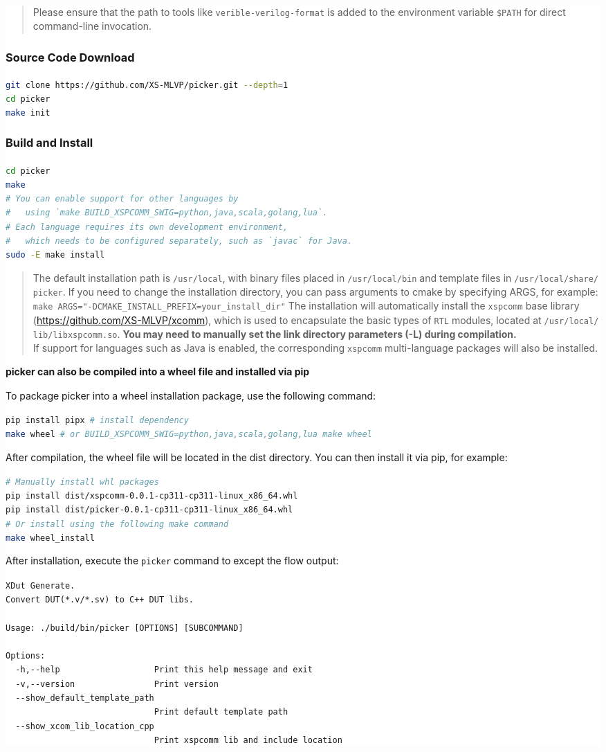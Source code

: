 > Please ensure that the path to tools like `verible-verilog-format` is added to the environment variable `$PATH` for direct command-line invocation.

### Source Code Download

```bash
git clone https://github.com/XS-MLVP/picker.git --depth=1
cd picker
make init
```

### Build and Install

```bash
cd picker
make
# You can enable support for other languages by
#   using `make BUILD_XSPCOMM_SWIG=python,java,scala,golang,lua`.
# Each language requires its own development environment,
#   which needs to be configured separately, such as `javac` for Java.
sudo -E make install
```

> The default installation path is `/usr/local`, with binary files placed in `/usr/local/bin` and template files in `/usr/local/share/picker`.
> If you need to change the installation directory, you can pass arguments to cmake by specifying ARGS, for example: `make ARGS="-DCMAKE_INSTALL_PREFIX=your_install_dir"`
> The installation will automatically install the `xspcomm` base library (https://github.com/XS-MLVP/xcomm), which is used to encapsulate the basic types of `RTL` modules, located at `/usr/local/lib/libxspcomm.so`. **You may need to manually set the link directory parameters (-L) during compilation.**  
> If support for languages such as Java is enabled, the corresponding `xspcomm` multi-language packages will also be installed.

**picker can also be compiled into a wheel file and installed via pip**

To package picker into a wheel installation package, use the following command:

```bash
pip install pipx # install dependency
make wheel # or BUILD_XSPCOMM_SWIG=python,java,scala,golang,lua make wheel
```

After compilation, the wheel file will be located in the dist directory. You can then install it via pip, for example:

```bash
# Manually install whl packages
pip install dist/xspcomm-0.0.1-cp311-cp311-linux_x86_64.whl
pip install dist/picker-0.0.1-cp311-cp311-linux_x86_64.whl
# Or install using the following make command
make wheel_install
```

After installation, execute the `picker` command to except the flow output:

```
XDut Generate.
Convert DUT(*.v/*.sv) to C++ DUT libs.

Usage: ./build/bin/picker [OPTIONS] [SUBCOMMAND]

Options:
  -h,--help                   Print this help message and exit
  -v,--version                Print version
  --show_default_template_path
                              Print default template path
  --show_xcom_lib_location_cpp
                              Print xspcomm lib and include location
```